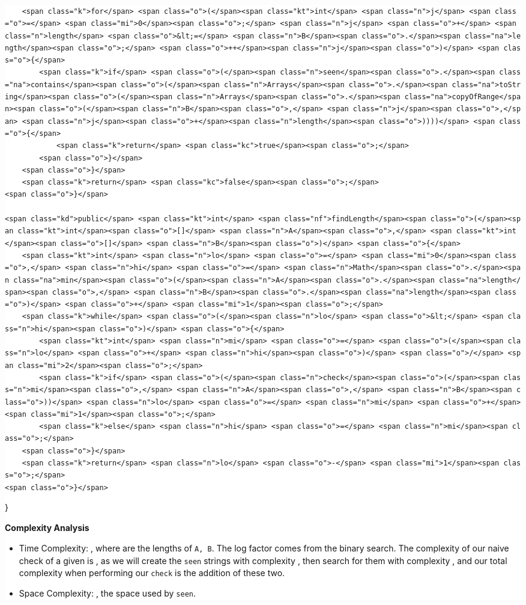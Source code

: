         <span class="k">for</span> <span class="o">(</span><span class="kt">int</span> <span class="n">j</span> <span class="o">=</span> <span class="mi">0</span><span class="o">;</span> <span class="n">j</span> <span class="o">+</span> <span class="n">length</span> <span class="o">&lt;=</span> <span class="n">B</span><span class="o">.</span><span class="na">length</span><span class="o">;</span> <span class="o">++</span><span class="n">j</span><span class="o">)</span> <span class="o">{</span>
            <span class="k">if</span> <span class="o">(</span><span class="n">seen</span><span class="o">.</span><span class="na">contains</span><span class="o">(</span><span class="n">Arrays</span><span class="o">.</span><span class="na">toString</span><span class="o">(</span><span class="n">Arrays</span><span class="o">.</span><span class="na">copyOfRange</span><span class="o">(</span><span class="n">B</span><span class="o">,</span> <span class="n">j</span><span class="o">,</span> <span class="n">j</span><span class="o">+</span><span class="n">length</span><span class="o">))))</span> <span class="o">{</span>
                <span class="k">return</span> <span class="kc">true</span><span class="o">;</span>
            <span class="o">}</span>
        <span class="o">}</span>
        <span class="k">return</span> <span class="kc">false</span><span class="o">;</span>
    <span class="o">}</span>

    <span class="kd">public</span> <span class="kt">int</span> <span class="nf">findLength</span><span class="o">(</span><span class="kt">int</span><span class="o">[]</span> <span class="n">A</span><span class="o">,</span> <span class="kt">int</span><span class="o">[]</span> <span class="n">B</span><span class="o">)</span> <span class="o">{</span>
        <span class="kt">int</span> <span class="n">lo</span> <span class="o">=</span> <span class="mi">0</span><span class="o">,</span> <span class="n">hi</span> <span class="o">=</span> <span class="n">Math</span><span class="o">.</span><span class="na">min</span><span class="o">(</span><span class="n">A</span><span class="o">.</span><span class="na">length</span><span class="o">,</span> <span class="n">B</span><span class="o">.</span><span class="na">length</span><span class="o">)</span> <span class="o">+</span> <span class="mi">1</span><span class="o">;</span>
        <span class="k">while</span> <span class="o">(</span><span class="n">lo</span> <span class="o">&lt;</span> <span class="n">hi</span><span class="o">)</span> <span class="o">{</span>
            <span class="kt">int</span> <span class="n">mi</span> <span class="o">=</span> <span class="o">(</span><span class="n">lo</span> <span class="o">+</span> <span class="n">hi</span><span class="o">)</span> <span class="o">/</span> <span class="mi">2</span><span class="o">;</span>
            <span class="k">if</span> <span class="o">(</span><span class="n">check</span><span class="o">(</span><span class="n">mi</span><span class="o">,</span> <span class="n">A</span><span class="o">,</span> <span class="n">B</span><span class="o">))</span> <span class="n">lo</span> <span class="o">=</span> <span class="n">mi</span> <span class="o">+</span> <span class="mi">1</span><span class="o">;</span>
            <span class="k">else</span> <span class="n">hi</span> <span class="o">=</span> <span class="n">mi</span><span class="o">;</span>
        <span class="o">}</span>
        <span class="k">return</span> <span class="n">lo</span> <span class="o">-</span> <span class="mi">1</span><span class="o">;</span>
    <span class="o">}</span>
<span class="o">}</span>
</pre></div>


<p><strong>Complexity Analysis</strong></p>
<ul>
<li>
<p>Time Complexity: <script type="math/tex; mode=display">O((M + N) * \min(M, N) * \log{(\min(M, N))})</script>, where <script type="math/tex; mode=display">M, N</script> are the lengths of <code>A, B</code>.  The log factor comes from the binary search.  The complexity of our naive check of a given <script type="math/tex; mode=display">\text{length}</script> is <script type="math/tex; mode=display">O((M+N) * \text{length})</script>, as we will create the <code>seen</code> strings with complexity <script type="math/tex; mode=display">O(M * \text{length})</script>, then search for them with complexity <script type="math/tex; mode=display">O(N * \text{length})</script>, and our total complexity when performing our <code>check</code> is the addition of these two.</p>
</li>
<li>
<p>Space Complexity: <script type="math/tex; mode=display">O(M^2)</script>, the space used by <code>seen</code>.</p>
</li>
</ul>